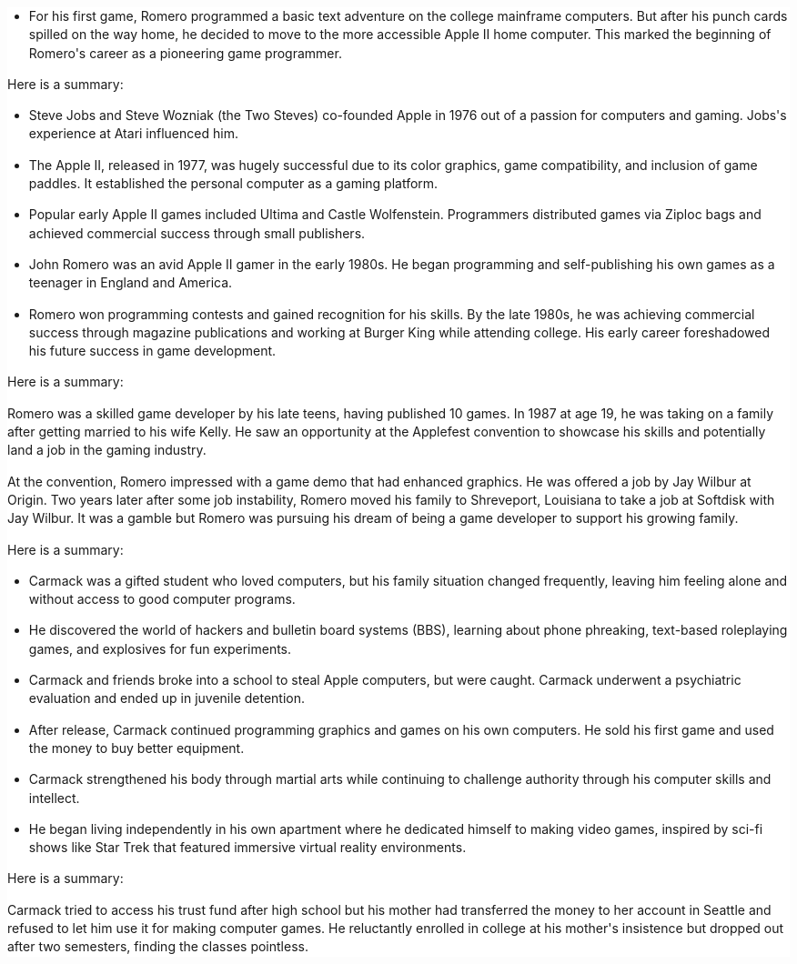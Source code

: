 - For his first game, Romero programmed a basic text adventure on the college mainframe computers. But after his punch cards spilled on the way home, he decided to move to the more accessible Apple II home computer. This marked the beginning of Romero's career as a pioneering game programmer.

 Here is a summary:

- Steve Jobs and Steve Wozniak (the Two Steves) co-founded Apple in 1976 out of a passion for computers and gaming. Jobs's experience at Atari influenced him. 

- The Apple II, released in 1977, was hugely successful due to its color graphics, game compatibility, and inclusion of game paddles. It established the personal computer as a gaming platform. 

- Popular early Apple II games included Ultima and Castle Wolfenstein. Programmers distributed games via Ziploc bags and achieved commercial success through small publishers. 

- John Romero was an avid Apple II gamer in the early 1980s. He began programming and self-publishing his own games as a teenager in England and America. 

- Romero won programming contests and gained recognition for his skills. By the late 1980s, he was achieving commercial success through magazine publications and working at Burger King while attending college. His early career foreshadowed his future success in game development.

 Here is a summary:

Romero was a skilled game developer by his late teens, having published 10 games. In 1987 at age 19, he was taking on a family after getting married to his wife Kelly. He saw an opportunity at the Applefest convention to showcase his skills and potentially land a job in the gaming industry. 

At the convention, Romero impressed with a game demo that had enhanced graphics. He was offered a job by Jay Wilbur at Origin. Two years later after some job instability, Romero moved his family to Shreveport, Louisiana to take a job at Softdisk with Jay Wilbur. It was a gamble but Romero was pursuing his dream of being a game developer to support his growing family.

 Here is a summary:

- Carmack was a gifted student who loved computers, but his family situation changed frequently, leaving him feeling alone and without access to good computer programs. 

- He discovered the world of hackers and bulletin board systems (BBS), learning about phone phreaking, text-based roleplaying games, and explosives for fun experiments. 

- Carmack and friends broke into a school to steal Apple computers, but were caught. Carmack underwent a psychiatric evaluation and ended up in juvenile detention.

- After release, Carmack continued programming graphics and games on his own computers. He sold his first game and used the money to buy better equipment. 

- Carmack strengthened his body through martial arts while continuing to challenge authority through his computer skills and intellect. 

- He began living independently in his own apartment where he dedicated himself to making video games, inspired by sci-fi shows like Star Trek that featured immersive virtual reality environments.

 Here is a summary:

Carmack tried to access his trust fund after high school but his mother had transferred the money to her account in Seattle and refused to let him use it for making computer games. He reluctantly enrolled in college at his mother's insistence but dropped out after two semesters, finding the classes pointless. 
